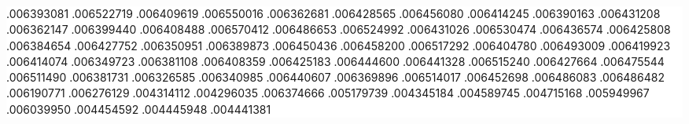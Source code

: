 .006393081
.006522719
.006409619
.006550016
.006362681
.006428565
.006456080
.006414245
.006390163
.006431208
.006362147
.006399440
.006408488
.006570412
.006486653
.006524992
.006431026
.006530474
.006436574
.006425808
.006384654
.006427752
.006350951
.006389873
.006450436
.006458200
.006517292
.006404780
.006493009
.006419923
.006414074
.006349723
.006381108
.006408359
.006425183
.006444600
.006441328
.006515240
.006427664
.006475544
.006511490
.006381731
.006326585
.006340985
.006440607
.006369896
.006514017
.006452698
.006486083
.006486482
.006190771
.006276129
.004314112
.004296035
.006374666
.005179739
.004345184
.004589745
.004715168
.005949967
.006039950
.004454592
.004445948
.004441381